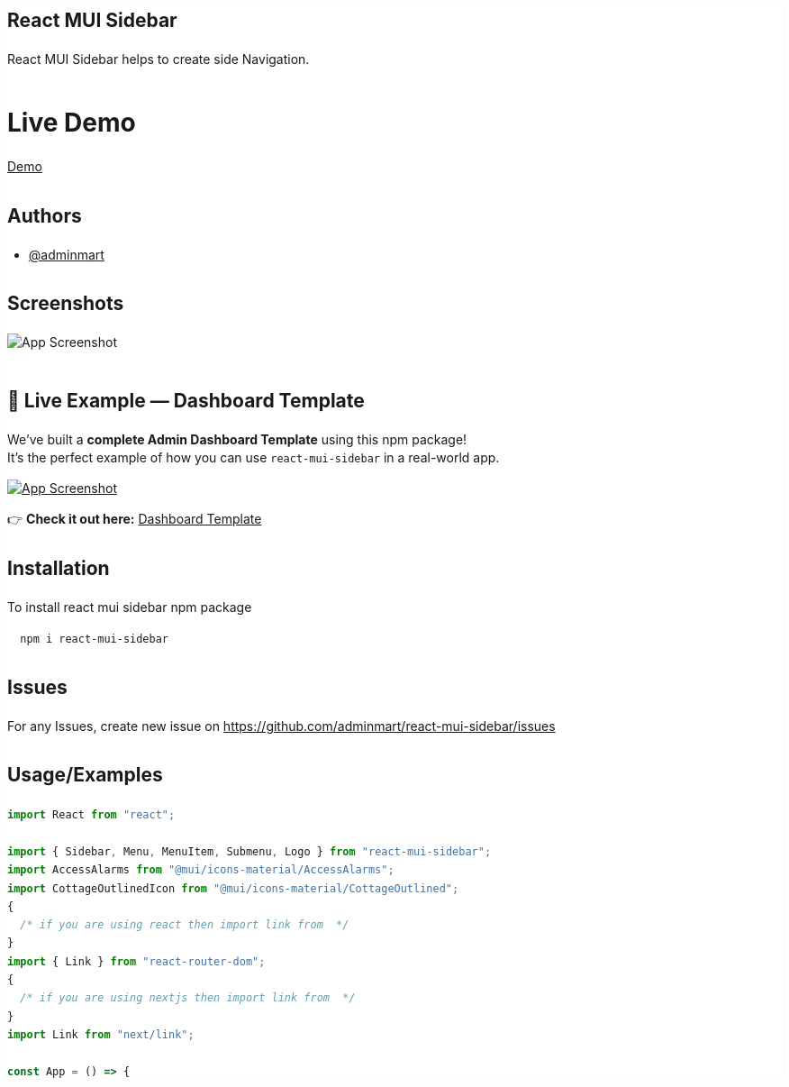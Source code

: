 ## React MUI Sidebar

React MUI Sidebar helps to create side Navigation.

# Live Demo

[Demo](https://react-mui-sidebar.vercel.app)

## Authors

- [@adminmart](https://adminmart.com)

## Screenshots

![App Screenshot](https://adminmart.com/wp-content/uploads/2024/03/mui-sidebar-demo-image.jpg)

#

## 🧩 Live Example — Dashboard Template

We’ve built a **complete Admin Dashboard Template** using this npm package!  
It’s the perfect example of how you can use `react-mui-sidebar` in a real-world app.



[![App Screenshot](https://camo.githubusercontent.com/d41985fb0401c35774203e019c8616f5556ceb62153ad349a4a56354f55569cd/68747470733a2f2f61646d696e6d6172742e636f6d2f77702d636f6e74656e742f75706c6f6164732f323032332f30332f6d6f6465726e697a652d667265652d6e6578742d6a732d61646d696e2d74656d706c6174652e706e67)](https://adminmart.com/product/modernize-free-nextjs-admin-template/)

👉 **Check it out here:** [Dashboard Template](https://adminmart.com/product/modernize-free-nextjs-admin-template/)  


## Installation

To install react mui sidebar npm package

```bash
  npm i react-mui-sidebar
```

## Issues

For any Issues, create new issue on https://github.com/adminmart/react-mui-sidebar/issues

## Usage/Examples

```javascript
import React from "react";

import { Sidebar, Menu, MenuItem, Submenu, Logo } from "react-mui-sidebar";
import AccessAlarms from "@mui/icons-material/AccessAlarms";
import CottageOutlinedIcon from "@mui/icons-material/CottageOutlined";
{
  /* if you are using react then import link from  */
}
import { Link } from "react-router-dom";
{
  /* if you are using nextjs then import link from  */
}
import Link from "next/link";

const App = () => {
```